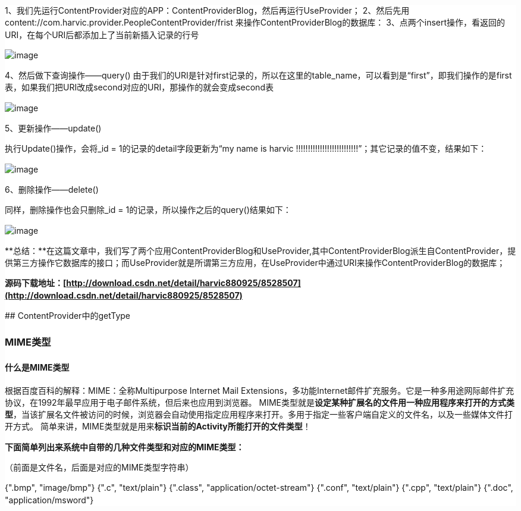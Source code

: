 1、我们先运行ContentProvider对应的APP：ContentProviderBlog，然后再运行UseProvider；
2、然后先用content://com.harvic.provider.PeopleContentProvider/frist 来操作ContentProviderBlog的数据库：
3、点两个insert操作，看返回的URI，在每个URI后都添加上了当前新插入记录的行号 

![image](http://upload-images.jianshu.io/upload_images/9028834-6e418674ec5e89d0?imageMogr2/auto-orient/strip%7CimageView2/2/w/1240)

4、然后做下查询操作——query() 
由于我们的URI是针对first记录的，所以在这里的table_name，可以看到是“first”，即我们操作的是first表，如果我们把URI改成second对应的URI，那操作的就会变成second表 

![image](http://upload-images.jianshu.io/upload_images/9028834-83909f2dfe1154fa?imageMogr2/auto-orient/strip%7CimageView2/2/w/1240)

5、更新操作——update()

执行Update()操作，会将_id = 1的记录的detail字段更新为“my name is harvic !!!!!!!!!!!!!!!!!!!!!!!!!!”；其它记录的值不变，结果如下：

![image](http://upload-images.jianshu.io/upload_images/9028834-10331dee32f0f3d9?imageMogr2/auto-orient/strip%7CimageView2/2/w/1240)

6、删除操作——delete()

同样，删除操作也会只删除_id = 1的记录，所以操作之后的query()结果如下：

![image](http://upload-images.jianshu.io/upload_images/9028834-001ee9b3cd2f53cf?imageMogr2/auto-orient/strip%7CimageView2/2/w/1240)

**总结：**在这篇文章中，我们写了两个应用ContentProviderBlog和UseProvider,其中ContentProviderBlog派生自ContentProvider，提供第三方操作它数据库的接口；而UseProvider就是所谓第三方应用，在UseProvider中通过URI来操作ContentProviderBlog的数据库；

**源码下载地址：[http://download.csdn.net/detail/harvic880925/8528507](http://download.csdn.net/detail/harvic880925/8528507)**




<span id="ContentProvider中的getType"/>
## ContentProvider中的getType 

### MIME类型
#### 什么是MIME类型
根据百度百科的解释：MIME：全称Multipurpose Internet Mail Extensions，多功能Internet邮件扩充服务。它是一种多用途网际邮件扩充协议，在1992年最早应用于电子邮件系统，但后来也应用到浏览器。
MIME类型就是**设定某种扩展名的文件用一种应用程序来打开的方式类型**，当该扩展名文件被访问的时候，浏览器会自动使用指定应用程序来打开。多用于指定一些客户端自定义的文件名，以及一些媒体文件打开方式。
简单来讲，MIME类型就是用来**标识当前的Activity所能打开的文件类型**！

**下面简单列出来系统中自带的几种文件类型和对应的MIME类型：**

（前面是文件名，后面是对应的MIME类型字符串）

{".bmp", "image/bmp"}
{".c", "text/plain"}
{".class", "application/octet-stream"}
{".conf", "text/plain"}
{".cpp", "text/plain"}
{".doc", "application/msword"}
